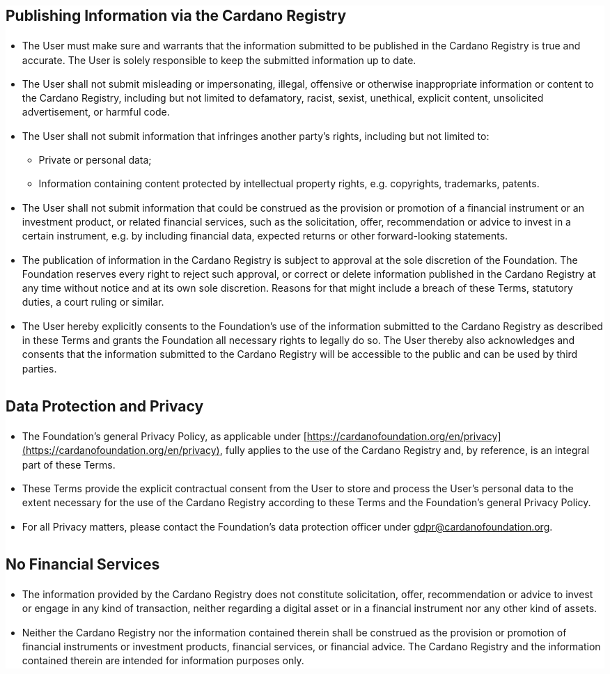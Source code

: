 ## Publishing Information via the Cardano Registry ##

- The User must make sure and warrants that the information submitted to be published in the Cardano Registry is true and accurate. The User is solely responsible to keep the submitted information up to date.

- The User shall not submit misleading or impersonating, illegal, offensive or otherwise inappropriate information or content to the Cardano Registry, including but not limited to defamatory, racist, sexist, unethical, explicit content, unsolicited advertisement, or harmful code.

- The User shall not submit information that infringes another party’s rights, including but not limited to:

  - Private or personal data;

  - Information containing content protected by intellectual property rights, e.g. copyrights, trademarks, patents.

- The User shall not submit information that could be construed as the provision or promotion of a financial instrument or an investment product, or related financial services, such as the solicitation, offer, recommendation or advice to invest in a certain instrument, e.g. by including financial data, expected returns or other forward-looking statements.

- The publication of information in the Cardano Registry is subject to approval at the sole discretion of the Foundation. The Foundation reserves every right to reject such approval, or correct or delete information published in the Cardano Registry at any time without notice and at its own sole discretion. Reasons for that might include a breach of these Terms, statutory duties, a court ruling or similar.

- The User hereby explicitly consents to the Foundation’s use of the information submitted to the Cardano Registry as described in these Terms and grants the Foundation all necessary rights to legally do so. The User thereby also acknowledges and consents that the information submitted to the Cardano Registry will be accessible to the public and can be used by third parties.


## Data Protection and Privacy ##

- The Foundation’s general Privacy Policy, as applicable under [https://cardanofoundation.org/en/privacy](https://cardanofoundation.org/en/privacy), fully applies to the use of the Cardano Registry and, by reference, is an integral part of these Terms.

- These Terms provide the explicit contractual consent from the User to store and process the User’s personal data to the extent necessary for the use of the Cardano Registry according to these Terms and the Foundation’s general Privacy Policy.

- For all Privacy matters, please contact the Foundation’s data protection officer under [gdpr@cardanofoundation.org](mailto:gdpr@cardanofoundation.org). 

## No Financial Services ##

- The information provided by the Cardano Registry does not constitute solicitation, offer, recommendation or advice to invest or engage in any kind of transaction, neither regarding a digital asset or in a financial instrument nor any other kind of assets.

- Neither the Cardano Registry nor the information contained therein shall be construed as the provision or promotion of financial instruments or investment products, financial services, or financial advice. The Cardano Registry and the information contained therein are intended for information purposes only. 
